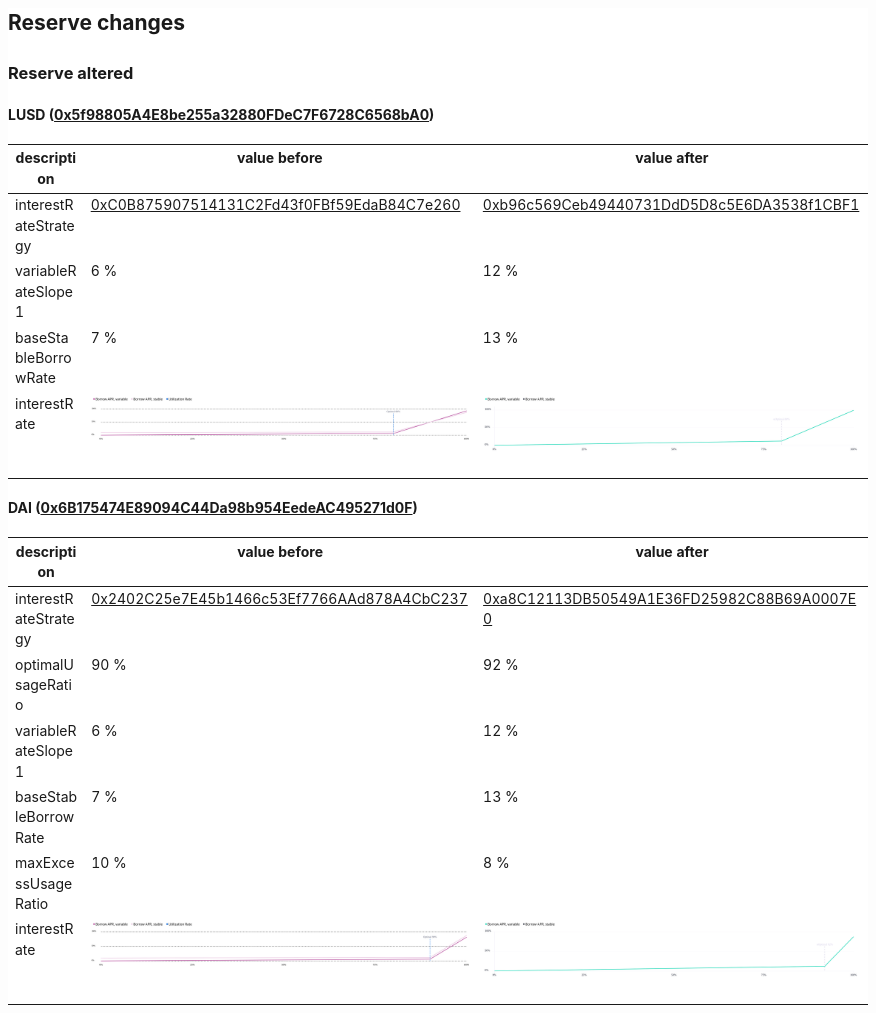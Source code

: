 ## Reserve changes

### Reserve altered

#### LUSD ([0x5f98805A4E8be255a32880FDeC7F6728C6568bA0](https://etherscan.io/address/0x5f98805A4E8be255a32880FDeC7F6728C6568bA0))

| description | value before | value after |
| --- | --- | --- |
| interestRateStrategy | [0xC0B875907514131C2Fd43f0FBf59EdaB84C7e260](https://etherscan.io/address/0xC0B875907514131C2Fd43f0FBf59EdaB84C7e260) | [0xb96c569Ceb49440731DdD5D8c5E6DA3538f1CBF1](https://etherscan.io/address/0xb96c569Ceb49440731DdD5D8c5E6DA3538f1CBF1) |
| variableRateSlope1 | 6 % | 12 % |
| baseStableBorrowRate | 7 % | 13 % |
| interestRate | ![before](/.assets/dc936825b052222d6d3ba80110bf44c7c8d27b10.svg) | ![after](/.assets/d65fc1c821399427e01bc830bfb9f62b080e1cf4.svg) |

#### DAI ([0x6B175474E89094C44Da98b954EedeAC495271d0F](https://etherscan.io/address/0x6B175474E89094C44Da98b954EedeAC495271d0F))

| description | value before | value after |
| --- | --- | --- |
| interestRateStrategy | [0x2402C25e7E45b1466c53Ef7766AAd878A4CbC237](https://etherscan.io/address/0x2402C25e7E45b1466c53Ef7766AAd878A4CbC237) | [0xa8C12113DB50549A1E36FD25982C88B69A0007E0](https://etherscan.io/address/0xa8C12113DB50549A1E36FD25982C88B69A0007E0) |
| optimalUsageRatio | 90 % | 92 % |
| variableRateSlope1 | 6 % | 12 % |
| baseStableBorrowRate | 7 % | 13 % |
| maxExcessUsageRatio | 10 % | 8 % |
| interestRate | ![before](/.assets/471bf36a0704f0fb8e9dd43041d549e5e7198527.svg) | ![after](/.assets/fb0786b31c3f97e0469558c2f0243123d139fd29.svg) |
